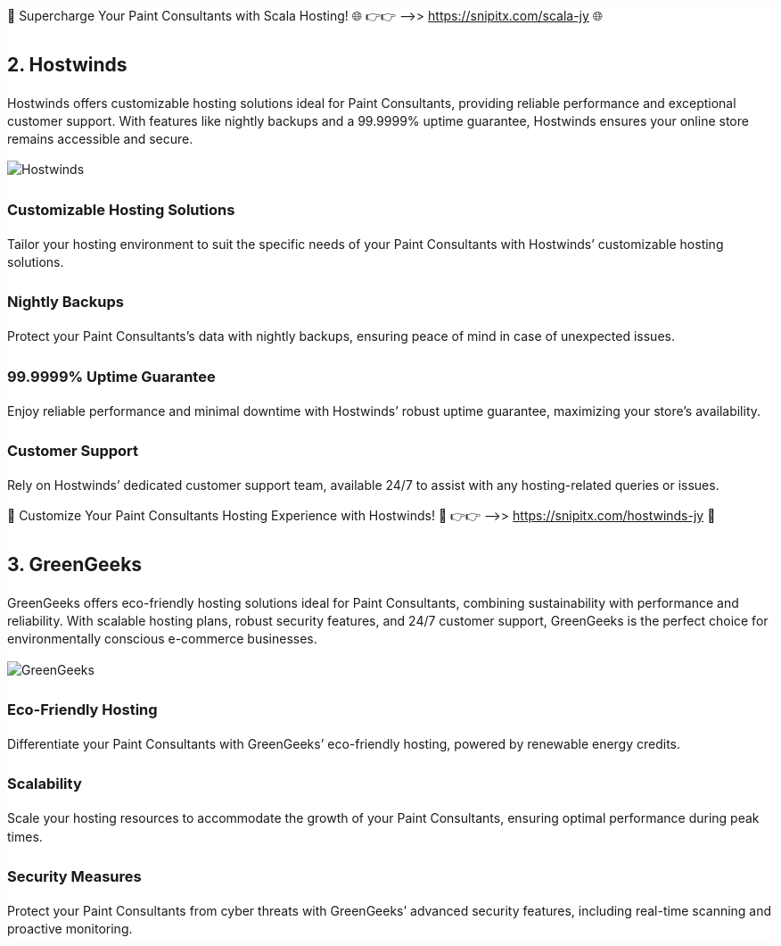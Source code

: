 🚀 Supercharge Your Paint Consultants with Scala Hosting! 🌐
👉👉 -->> https://snipitx.com/scala-jy 🌐

## 2. Hostwinds

Hostwinds offers customizable hosting solutions ideal for Paint Consultants, providing reliable performance and exceptional customer support. With features like nightly backups and a 99.9999% uptime guarantee, Hostwinds ensures your online store remains accessible and secure.

![Hostwinds](https://i.imgur.com/53aSNXx.jpeg "Hostwinds Hosting")

### Customizable Hosting Solutions
Tailor your hosting environment to suit the specific needs of your Paint Consultants with Hostwinds’ customizable hosting solutions.

### Nightly Backups
Protect your Paint Consultants’s data with nightly backups, ensuring peace of mind in case of unexpected issues.

### 99.9999% Uptime Guarantee
Enjoy reliable performance and minimal downtime with Hostwinds’ robust uptime guarantee, maximizing your store’s availability.

### Customer Support
Rely on Hostwinds’ dedicated customer support team, available 24/7 to assist with any hosting-related queries or issues.

🌟 Customize Your Paint Consultants Hosting Experience with Hostwinds! 🚀
👉👉 -->> https://snipitx.com/hostwinds-jy 🚀


## 3. GreenGeeks

GreenGeeks offers eco-friendly hosting solutions ideal for Paint Consultants, combining sustainability with performance and reliability. With scalable hosting plans, robust security features, and 24/7 customer support, GreenGeeks is the perfect choice for environmentally conscious e-commerce businesses.

![GreenGeeks](https://i.imgur.com/eEwuntu.jpg "GreenGeeks Hosting")

### Eco-Friendly Hosting
Differentiate your Paint Consultants with GreenGeeks’ eco-friendly hosting, powered by renewable energy credits.

### Scalability
Scale your hosting resources to accommodate the growth of your Paint Consultants, ensuring optimal performance during peak times.

### Security Measures
Protect your Paint Consultants from cyber threats with GreenGeeks’ advanced security features, including real-time scanning and proactive monitoring.
